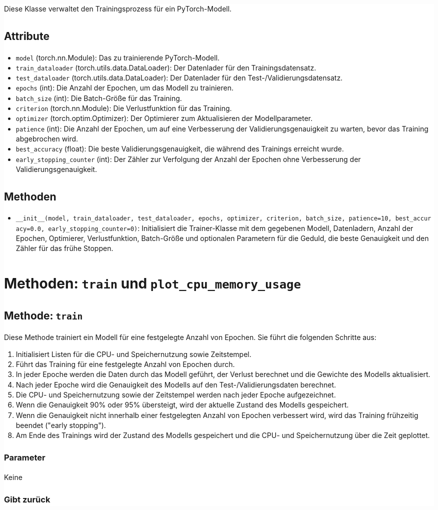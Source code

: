 Diese Klasse verwaltet den Trainingsprozess für ein PyTorch-Modell.

## Attribute

- `model` (torch.nn.Module): Das zu trainierende PyTorch-Modell.
- `train_dataloader` (torch.utils.data.DataLoader): Der Datenlader für den Trainingsdatensatz.
- `test_dataloader` (torch.utils.data.DataLoader): Der Datenlader für den Test-/Validierungsdatensatz.
- `epochs` (int): Die Anzahl der Epochen, um das Modell zu trainieren.
- `batch_size` (int): Die Batch-Größe für das Training.
- `criterion` (torch.nn.Module): Die Verlustfunktion für das Training.
- `optimizer` (torch.optim.Optimizer): Der Optimierer zum Aktualisieren der Modellparameter.
- `patience` (int): Die Anzahl der Epochen, um auf eine Verbesserung der Validierungsgenauigkeit zu warten, bevor das Training abgebrochen wird.
- `best_accuracy` (float): Die beste Validierungsgenauigkeit, die während des Trainings erreicht wurde.
- `early_stopping_counter` (int): Der Zähler zur Verfolgung der Anzahl der Epochen ohne Verbesserung der Validierungsgenauigkeit.

## Methoden

- `__init__(model, train_dataloader, test_dataloader, epochs, optimizer, criterion, batch_size, patience=10, best_accuracy=0.0, early_stopping_counter=0)`: Initialisiert die Trainer-Klasse mit dem gegebenen Modell, Datenladern, Anzahl der Epochen, Optimierer, Verlustfunktion, Batch-Größe und optionalen Parametern für die Geduld, die beste Genauigkeit und den Zähler für das frühe Stoppen.

# Methoden: `train` und `plot_cpu_memory_usage`

## Methode: `train`

Diese Methode trainiert ein Modell für eine festgelegte Anzahl von Epochen. Sie führt die folgenden Schritte aus:

1. Initialisiert Listen für die CPU- und Speichernutzung sowie Zeitstempel.
2. Führt das Training für eine festgelegte Anzahl von Epochen durch.
3. In jeder Epoche werden die Daten durch das Modell geführt, der Verlust berechnet und die Gewichte des Modells aktualisiert.
4. Nach jeder Epoche wird die Genauigkeit des Modells auf den Test-/Validierungsdaten berechnet.
5. Die CPU- und Speichernutzung sowie der Zeitstempel werden nach jeder Epoche aufgezeichnet.
6. Wenn die Genauigkeit 90% oder 95% übersteigt, wird der aktuelle Zustand des Modells gespeichert.
7. Wenn die Genauigkeit nicht innerhalb einer festgelegten Anzahl von Epochen verbessert wird, wird das Training frühzeitig beendet ("early stopping").
8. Am Ende des Trainings wird der Zustand des Modells gespeichert und die CPU- und Speichernutzung über die Zeit geplottet.

### Parameter

Keine

### Gibt zurück
